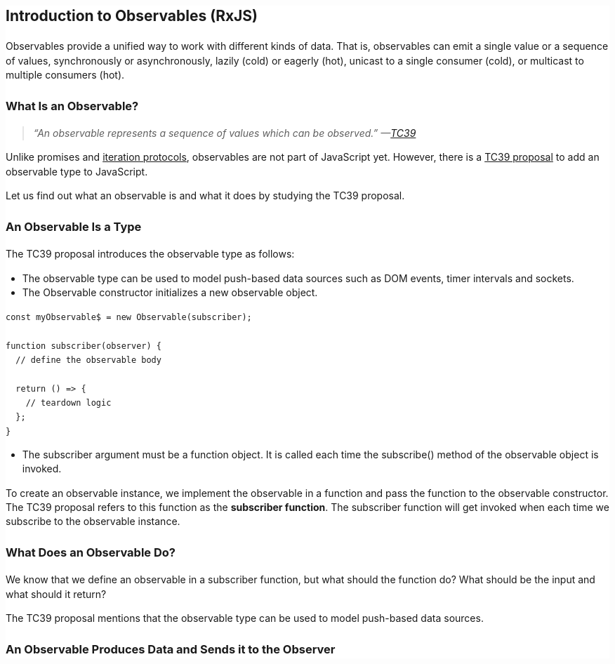 
## Introduction to Observables (RxJS)

Observables provide a unified way to work with different kinds of data. That is, observables can emit a single value or a sequence of values, synchronously or asynchronously, lazily (cold) or eagerly (hot), unicast to a single consumer (cold), or multicast to multiple consumers (hot).

### What Is an Observable?

> _“An observable represents a sequence of values which can be observed.” —[TC39](https://github.com/tc39/proposal-observable)_

Unlike promises and [iteration protocols](https://developer.mozilla.org/en-US/docs/Web/JavaScript/Reference/Iteration_protocols), observables are not part of JavaScript yet. However, there is a [TC39 proposal](https://tc39.es/proposal-observable/#observable-constructor) to add an observable type to JavaScript.

Let us find out what an observable is and what it does by studying the TC39 proposal.

### An Observable Is a Type

The TC39 proposal introduces the observable type as follows:

- The observable type can be used to model push-based data sources such as DOM events, timer intervals and sockets.
- The Observable constructor initializes a new observable object.

```
const myObservable$ = new Observable(subscriber);

function subscriber(observer) {
  // define the observable body

  return () => {
	// teardown logic
  };
}

```

- The subscriber argument must be a function object. It is called each time the subscribe() method of the observable object is invoked.

To create an observable instance, we implement the observable in a function and pass the function to the observable constructor. The TC39 proposal refers to this function as the **subscriber function**. The subscriber function will get invoked when each time we subscribe to the observable instance.

### What Does an Observable Do?

We know that we define an observable in a subscriber function, but what should the function do? What should be the input and what should it return?

The TC39 proposal mentions that the observable type can be used to model push-based data sources.

### An Observable Produces Data and Sends it to the Observer

